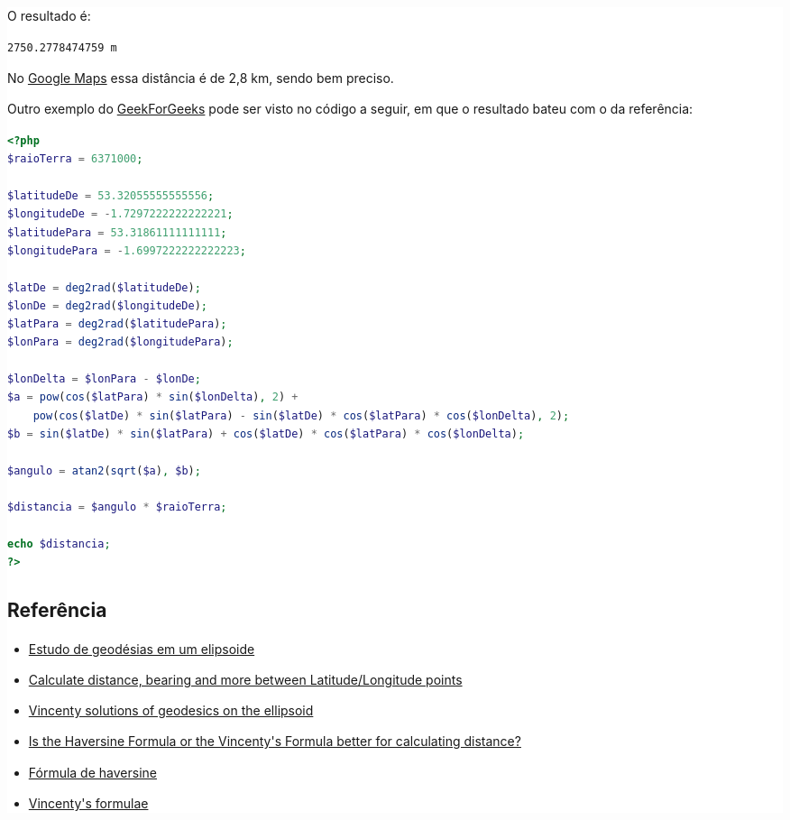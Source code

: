 O resultado é:

`2750.2778474759 m`

No [Google Maps](https://www.google.com/maps/dir/42.167803,+-87.921589/42.144516,+-87.910345/@42.1561577,-87.9366888,14z/am=t/data=!3m1!4b1!4m14!4m13!1m5!1m1!1s0x0:0xe9ab391aaa796aa6!2m2!1d-87.921589!2d42.167803!1m5!1m1!1s0x0:0xa427f1cf0ccb05ab!2m2!1d-87.910345!2d42.144516!3e0?entry=ttu) essa distância é de 2,8 km, sendo bem preciso.

Outro exemplo do [GeekForGeeks][8] pode ser visto no código a seguir, em que o resultado bateu com o da referência:

```php
<?php
$raioTerra = 6371000;

$latitudeDe = 53.32055555555556;
$longitudeDe = -1.7297222222222221;
$latitudePara = 53.31861111111111;
$longitudePara = -1.6997222222222223;

$latDe = deg2rad($latitudeDe);
$lonDe = deg2rad($longitudeDe);
$latPara = deg2rad($latitudePara);
$lonPara = deg2rad($longitudePara);

$lonDelta = $lonPara - $lonDe;
$a = pow(cos($latPara) * sin($lonDelta), 2) +
    pow(cos($latDe) * sin($latPara) - sin($latDe) * cos($latPara) * cos($lonDelta), 2);
$b = sin($latDe) * sin($latPara) + cos($latDe) * cos($latPara) * cos($lonDelta);

$angulo = atan2(sqrt($a), $b);
        
$distancia = $angulo * $raioTerra;
        
echo $distancia;
?>
```

## Referência

- [Estudo de geodésias em um elipsoide][1]

[1]: https://en.wikipedia.org/wiki/Geodesics_on_an_ellipsoid

- [Calculate distance, bearing and more between Latitude/Longitude points][2]

[2]: https://www.movable-type.co.uk/scripts/latlong.html

- [Vincenty solutions of geodesics on the ellipsoid][3]

[3]: https://www.movable-type.co.uk/scripts/latlong-vincenty.html

- [Is the Haversine Formula or the Vincenty's Formula better for calculating distance?][4]

[4]: https://stackoverflow.com/questions/38248046/is-the-haversine-formula-or-the-vincentys-formula-better-for-calculating-distan

- [Fórmula de haversine][5]

[5]: https://pt.wikipedia.org/wiki/F%C3%B3rmula_de_haversine

- [Vincenty's formulae][6]


[6]: https://en.wikipedia.org/wiki/Vincenty's_formulae
[7]: https://stackoverflow.com/questions/70615313/increase-accuracy-of-mapbox-gl-geocoder
[8]: https://www.geeksforgeeks.org/program-distance-two-points-earth/